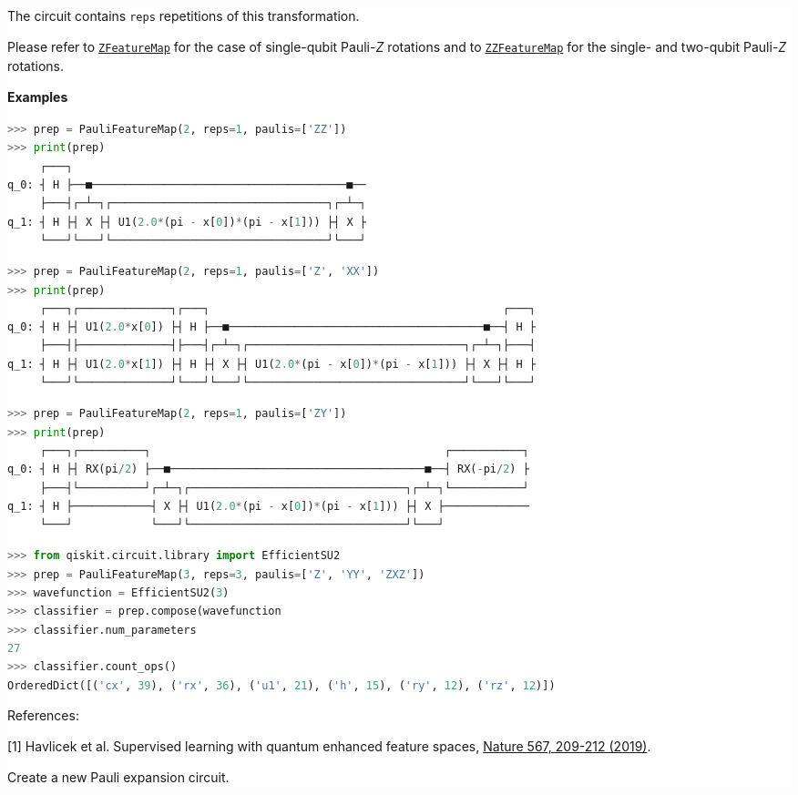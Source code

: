The circuit contains `reps` repetitions of this transformation.

Please refer to [`ZFeatureMap`](qiskit.circuit.library.ZFeatureMap "qiskit.circuit.library.ZFeatureMap") for the case of single-qubit Pauli-$Z$ rotations and to [`ZZFeatureMap`](qiskit.circuit.library.ZZFeatureMap "qiskit.circuit.library.ZZFeatureMap") for the single- and two-qubit Pauli-$Z$ rotations.

**Examples**

```python
>>> prep = PauliFeatureMap(2, reps=1, paulis=['ZZ'])
>>> print(prep)
     ┌───┐
q_0: ┤ H ├──■───────────────────────────────────────■──
     ├───┤┌─┴─┐┌─────────────────────────────────┐┌─┴─┐
q_1: ┤ H ├┤ X ├┤ U1(2.0*(pi - x[0])*(pi - x[1])) ├┤ X ├
     └───┘└───┘└─────────────────────────────────┘└───┘
```

```python
>>> prep = PauliFeatureMap(2, reps=1, paulis=['Z', 'XX'])
>>> print(prep)
     ┌───┐┌──────────────┐┌───┐                                             ┌───┐
q_0: ┤ H ├┤ U1(2.0*x[0]) ├┤ H ├──■───────────────────────────────────────■──┤ H ├
     ├───┤├──────────────┤├───┤┌─┴─┐┌─────────────────────────────────┐┌─┴─┐├───┤
q_1: ┤ H ├┤ U1(2.0*x[1]) ├┤ H ├┤ X ├┤ U1(2.0*(pi - x[0])*(pi - x[1])) ├┤ X ├┤ H ├
     └───┘└──────────────┘└───┘└───┘└─────────────────────────────────┘└───┘└───┘
```

```python
>>> prep = PauliFeatureMap(2, reps=1, paulis=['ZY'])
>>> print(prep)
     ┌───┐┌──────────┐                                             ┌───────────┐
q_0: ┤ H ├┤ RX(pi/2) ├──■───────────────────────────────────────■──┤ RX(-pi/2) ├
     ├───┤└──────────┘┌─┴─┐┌─────────────────────────────────┐┌─┴─┐└───────────┘
q_1: ┤ H ├────────────┤ X ├┤ U1(2.0*(pi - x[0])*(pi - x[1])) ├┤ X ├─────────────
     └───┘            └───┘└─────────────────────────────────┘└───┘
```

```python
>>> from qiskit.circuit.library import EfficientSU2
>>> prep = PauliFeatureMap(3, reps=3, paulis=['Z', 'YY', 'ZXZ'])
>>> wavefunction = EfficientSU2(3)
>>> classifier = prep.compose(wavefunction
>>> classifier.num_parameters
27
>>> classifier.count_ops()
OrderedDict([('cx', 39), ('rx', 36), ('u1', 21), ('h', 15), ('ry', 12), ('rz', 12)])
```

References:

\[1] Havlicek et al. Supervised learning with quantum enhanced feature spaces, [Nature 567, 209-212 (2019)](https://www.nature.com/articles/s41586-019-0980-2).

Create a new Pauli expansion circuit.
